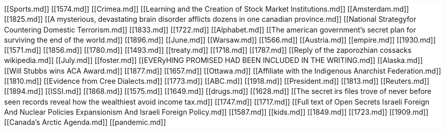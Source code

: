 [[Sports.md]]
[[1574.md]]
[[Crimea.md]]
[[Learning and the Creation of Stock Market Institutions.md]]
[[Amsterdam.md]]
[[1825.md]]
[[A mysterious, devastating brain disorder afflicts dozens in one canadian province.md]]
[[National Strategyfor Countering Domestic Terrorism.md]]
[[1833.md]]
[[1722.md]]
[[Alphabet.md]]
[[The american government’s secret plan for surviving the end of the world.md]]
[[1896.md]]
[[June.md]]
[[Warsaw.md]]
[[1566.md]]
[[Austria.md]]
[[empire.md]]
[[1930.md]]
[[1571.md]]
[[1856.md]]
[[1780.md]]
[[1493.md]]
[[treaty.md]]
[[1718.md]]
[[1787.md]]
[[Reply of the zaporozhian cossacks wikipedia.md]]
[[July.md]]
[[foster.md]]
[[EVERyHING PROMISED HAD BEEN INCLUDED IN THE WRITING.md]]
[[Alaska.md]]
[[Will Stubbs wins ACA Award.md]]
[[1877.md]]
[[1657.md]]
[[Ottawa.md]]
[[Affiliate with the Indigenous Anarchist Federation.md]]
[[1810.md]]
[[Evidence from Cree Dialects.md]]
[[1773.md]]
[[ABC.md]]
[[1918.md]]
[[President.md]]
[[1813.md]]
[[Reuters.md]]
[[1894.md]]
[[ISSI.md]]
[[1868.md]]
[[1575.md]]
[[1649.md]]
[[drugs.md]]
[[1628.md]]
[[The secret irs files trove of never before seen records reveal how the wealthiest avoid income tax.md]]
[[1747.md]]
[[1717.md]]
[[Full text of Open Secrets Israeli Foreign And Nuclear Policies Expansionism And Israeli Foreign Policy.md]]
[[1587.md]]
[[kids.md]]
[[1849.md]]
[[1723.md]]
[[1909.md]]
[[Canada’s Arctic Agenda.md]]
[[pandemic.md]]